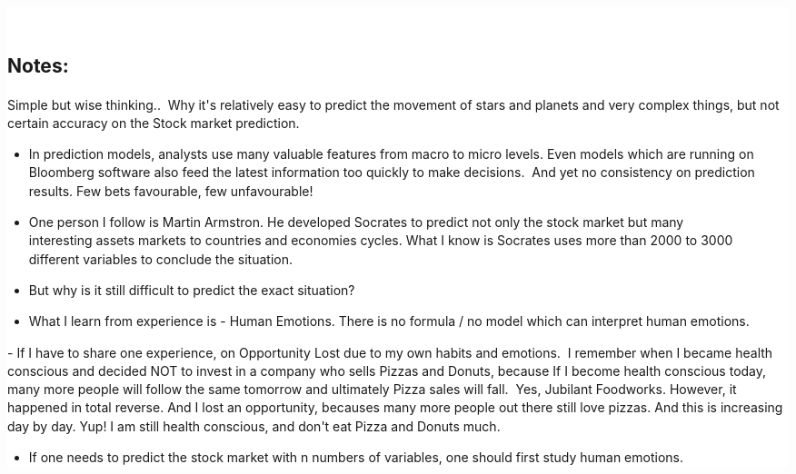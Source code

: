 <br>


## Notes:
    
Simple but wise thinking..  Why it's relatively easy to predict the movement of stars and planets and very complex things, but not certain accuracy on the Stock market prediction. 
    
- In prediction models, analysts use many valuable features from macro to micro levels. Even models which are running on Bloomberg software also feed the latest information too quickly to make decisions.  And yet no consistency on prediction results. Few bets favourable, few unfavourable!
    
- One person I follow is Martin Armstron. He developed Socrates to predict not only the stock market but many interesting assets markets to countries and economies cycles. What I know is Socrates uses more than 2000 to 3000 different variables to conclude the situation. 
    
- But why is it still difficult to predict the exact situation? 
    
- What I learn from experience is - Human Emotions. There is no formula / no model which can interpret human emotions. 
    
- If I have to share one experience, on Opportunity Lost due to my own habits and emotions.  I remember when I became health conscious and decided NOT to invest in a company who sells Pizzas and Donuts, because If I become health conscious today, many more people will follow the same tomorrow and ultimately Pizza sales will fall.  Yes, Jubilant Foodworks. However, it happened in total reverse. And I lost an opportunity, becauses many more people out there still love pizzas. And this is increasing day by day. Yup! I am still health conscious, and don't eat Pizza and Donuts much. 
    
- If one needs to predict the stock market with n numbers of variables, one should first study human emotions.
  

